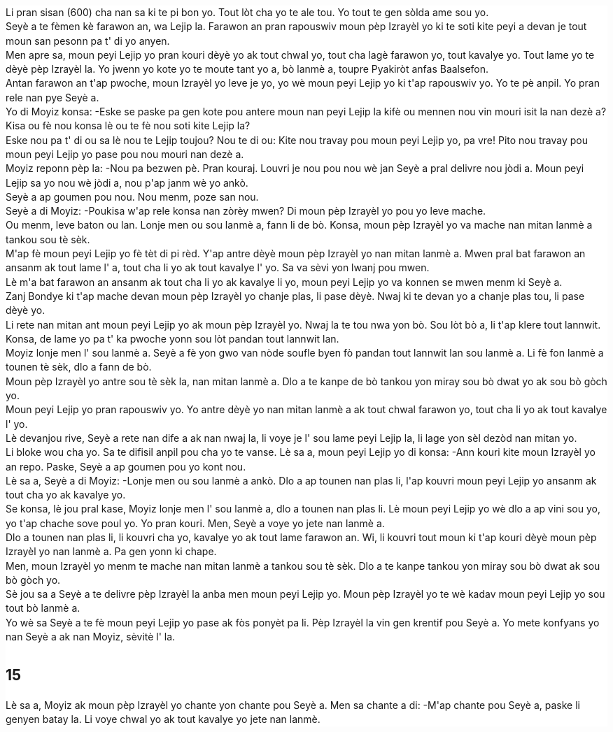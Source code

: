 <div class='verse'>Li pran sisan (600) cha nan sa ki te pi bon yo. Tout lòt cha yo te ale tou. Yo tout te gen sòlda ame sou yo.</div>
<div class='verse'>Seyè a te fèmen kè farawon an, wa Lejip la. Farawon an pran rapouswiv moun pèp Izrayèl yo ki te soti kite peyi a devan je tout moun san pesonn pa t' di yo anyen.</div>
<div class='verse'>Men apre sa, moun peyi Lejip yo pran kouri dèyè yo ak tout chwal yo, tout cha lagè farawon yo, tout kavalye yo. Tout lame yo te dèyè pèp Izrayèl la. Yo jwenn yo kote yo te moute tant yo a, bò lanmè a, toupre Pyakiròt anfas Baalsefon.</div>
<div class='verse'>Antan farawon an t'ap pwoche, moun Izrayèl yo leve je yo, yo wè moun peyi Lejip yo ki t'ap rapouswiv yo. Yo te pè anpil. Yo pran rele nan pye Seyè a.</div>
<div class='verse'>Yo di Moyiz konsa: -Eske se paske pa gen kote pou antere moun nan peyi Lejip la kifè ou mennen nou vin mouri isit la nan dezè a? Kisa ou fè nou konsa lè ou te fè nou soti kite Lejip la?</div>
<div class='verse'>Eske nou pa t' di ou sa lè nou te Lejip toujou? Nou te di ou: Kite nou travay pou moun peyi Lejip yo, pa vre! Pito nou travay pou moun peyi Lejip yo pase pou nou mouri nan dezè a.</div>
<div class='verse'>Moyiz reponn pèp la: -Nou pa bezwen pè. Pran kouraj. Louvri je nou pou nou wè jan Seyè a pral delivre nou jòdi a. Moun peyi Lejip sa yo nou wè jòdi a, nou p'ap janm wè yo ankò.</div>
<div class='verse'>Seyè a ap goumen pou nou. Nou menm, poze san nou.</div>
<div class='verse'>Seyè a di Moyiz: -Poukisa w'ap rele konsa nan zòrèy mwen? Di moun pèp Izrayèl yo pou yo leve mache.</div>
<div class='verse'>Ou menm, leve baton ou lan. Lonje men ou sou lanmè a, fann li de bò. Konsa, moun pèp Izrayèl yo va mache nan mitan lanmè a tankou sou tè sèk.</div>
<div class='verse'>M'ap fè moun peyi Lejip yo fè tèt di pi rèd. Y'ap antre dèyè moun pèp Izrayèl yo nan mitan lanmè a. Mwen pral bat farawon an ansanm ak tout lame l' a, tout cha li yo ak tout kavalye l' yo. Sa va sèvi yon lwanj pou mwen.</div>
<div class='verse'>Lè m'a bat farawon an ansanm ak tout cha li yo ak kavalye li yo, moun peyi Lejip yo va konnen se mwen menm ki Seyè a.</div>
<div class='verse'>Zanj Bondye ki t'ap mache devan moun pèp Izrayèl yo chanje plas, li pase dèyè. Nwaj ki te devan yo a chanje plas tou, li pase dèyè yo.</div>
<div class='verse'>Li rete nan mitan ant moun peyi Lejip yo ak moun pèp Izrayèl yo. Nwaj la te tou nwa yon bò. Sou lòt bò a, li t'ap klere tout lannwit. Konsa, de lame yo pa t' ka pwoche yonn sou lòt pandan tout lannwit lan.</div>
<div class='verse'>Moyiz lonje men l' sou lanmè a. Seyè a fè yon gwo van nòde soufle byen fò pandan tout lannwit lan sou lanmè a. Li fè fon lanmè a tounen tè sèk, dlo a fann de bò.</div>
<div class='verse'>Moun pèp Izrayèl yo antre sou tè sèk la, nan mitan lanmè a. Dlo a te kanpe de bò tankou yon miray sou bò dwat yo ak sou bò gòch yo.</div>
<div class='verse'>Moun peyi Lejip yo pran rapouswiv yo. Yo antre dèyè yo nan mitan lanmè a ak tout chwal farawon yo, tout cha li yo ak tout kavalye l' yo.</div>
<div class='verse'>Lè devanjou rive, Seyè a rete nan dife a ak nan nwaj la, li voye je l' sou lame peyi Lejip la, li lage yon sèl dezòd nan mitan yo.</div>
<div class='verse'>Li bloke wou cha yo. Sa te difisil anpil pou cha yo te vanse. Lè sa a, moun peyi Lejip yo di konsa: -Ann kouri kite moun Izrayèl yo an repo. Paske, Seyè a ap goumen pou yo kont nou.</div>
<div class='verse'>Lè sa a, Seyè a di Moyiz: -Lonje men ou sou lanmè a ankò. Dlo a ap tounen nan plas li, l'ap kouvri moun peyi Lejip yo ansanm ak tout cha yo ak kavalye yo.</div>
<div class='verse'>Se konsa, lè jou pral kase, Moyiz lonje men l' sou lanmè a, dlo a tounen nan plas li. Lè moun peyi Lejip yo wè dlo a ap vini sou yo, yo t'ap chache sove poul yo. Yo pran kouri. Men, Seyè a voye yo jete nan lanmè a.</div>
<div class='verse'>Dlo a tounen nan plas li, li kouvri cha yo, kavalye yo ak tout lame farawon an. Wi, li kouvri tout moun ki t'ap kouri dèyè moun pèp Izrayèl yo nan lanmè a. Pa gen yonn ki chape.</div>
<div class='verse'>Men, moun Izrayèl yo menm te mache nan mitan lanmè a tankou sou tè sèk. Dlo a te kanpe tankou yon miray sou bò dwat ak sou bò gòch yo.</div>
<div class='verse'>Sè jou sa a Seyè a te delivre pèp Izrayèl la anba men moun peyi Lejip yo. Moun pèp Izrayèl yo te wè kadav moun peyi Lejip yo sou tout bò lanmè a.</div>
<div class='verse'>Yo wè sa Seyè a te fè moun peyi Lejip yo pase ak fòs ponyèt pa li. Pèp Izrayèl la vin gen krentif pou Seyè a. Yo mete konfyans yo nan Seyè a ak nan Moyiz, sèvitè l' la.</div>
</div>
<h2 class='chapter'>15</h2>
<div class='block'>
<div class='verse'>Lè sa a, Moyiz ak moun pèp Izrayèl yo chante yon chante pou Seyè a. Men sa chante a di: -M'ap chante pou Seyè a, paske li genyen batay la. Li voye chwal yo ak tout kavalye yo jete nan lanmè.</div>
